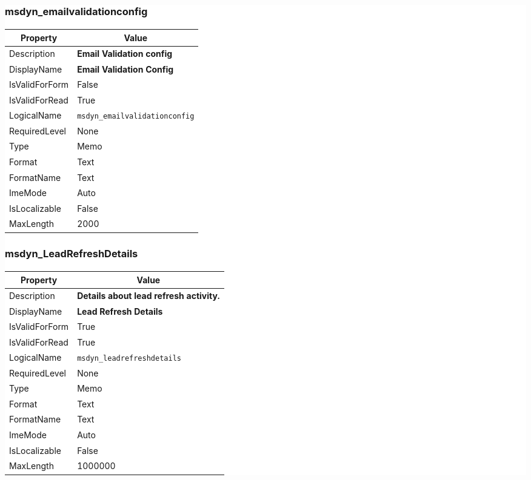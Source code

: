 ### <a name="BKMK_msdyn_emailvalidationconfig"></a> msdyn_emailvalidationconfig

|Property|Value|
|---|---|
|Description|**Email Validation config**|
|DisplayName|**Email Validation Config**|
|IsValidForForm|False|
|IsValidForRead|True|
|LogicalName|`msdyn_emailvalidationconfig`|
|RequiredLevel|None|
|Type|Memo|
|Format|Text|
|FormatName|Text|
|ImeMode|Auto|
|IsLocalizable|False|
|MaxLength|2000|

### <a name="BKMK_msdyn_LeadRefreshDetails"></a> msdyn_LeadRefreshDetails

|Property|Value|
|---|---|
|Description|**Details about lead refresh activity.**|
|DisplayName|**Lead Refresh Details**|
|IsValidForForm|True|
|IsValidForRead|True|
|LogicalName|`msdyn_leadrefreshdetails`|
|RequiredLevel|None|
|Type|Memo|
|Format|Text|
|FormatName|Text|
|ImeMode|Auto|
|IsLocalizable|False|
|MaxLength|1000000|
